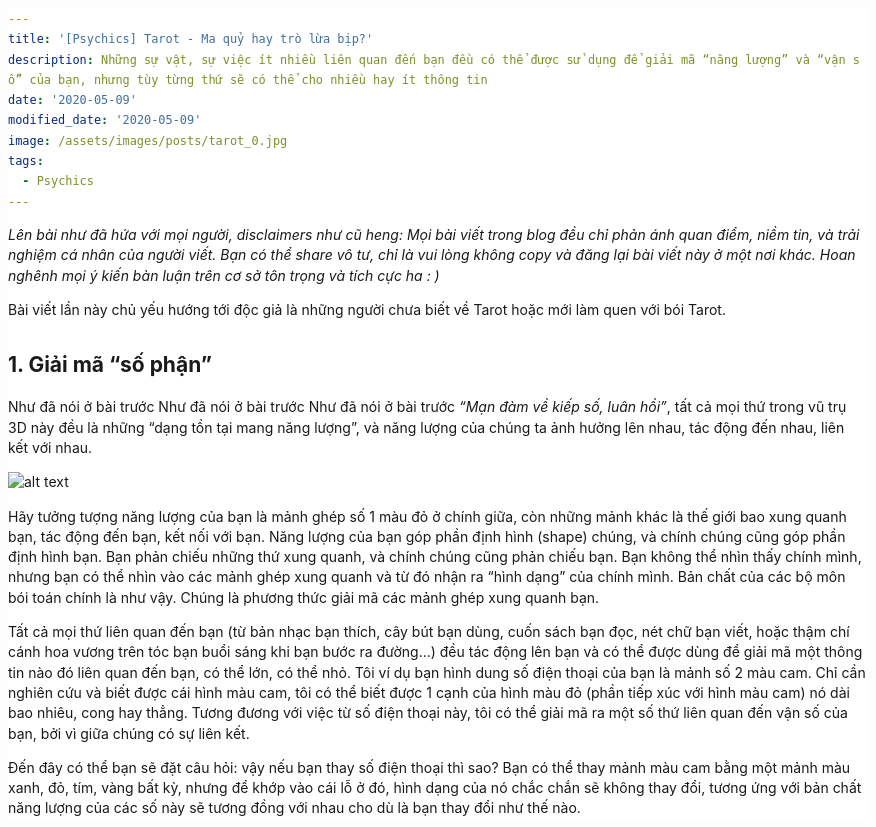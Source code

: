 ```yaml
---
title: '[Psychics] Tarot - Ma quỷ hay trò lừa bịp?'
description: Những sự vật, sự việc ít nhiều liên quan đến bạn đều có thể được sử dụng để giải mã “năng lượng” và “vận số” của bạn, nhưng tùy từng thứ sẽ có thể cho nhiều hay ít thông tin
date: '2020-05-09'
modified_date: '2020-05-09'
image: /assets/images/posts/tarot_0.jpg
tags:
  - Psychics
---
```


_Lên bài như đã hứa với mọi người, disclaimers như cũ heng: Mọi bài viết trong blog đều chỉ phản ánh quan điểm, niềm tin, và trải nghiệm cá nhân của người viết. Bạn có thể share vô tư, chỉ là vui lòng không copy và đăng lại bài viết này ở một nơi khác. Hoan nghênh mọi ý kiến bàn luận trên cơ sở tôn trọng và tích cực ha : )_

 

Bài viết lần này chủ yếu hướng tới độc giả là những người chưa biết về Tarot hoặc mới làm quen với bói Tarot.

## 1. Giải mã “số phận”
 

Như đã nói ở bài trước Như đã nói ở bài trước Như đã nói ở bài trước _“Mạn đàm về kiếp số, luân hồi”_, tất cả mọi thứ trong vũ trụ 3D này đều là những “dạng tồn tại mang năng lượng”, và năng lượng của chúng ta ảnh hưởng lên nhau, tác động đến nhau, liên kết với nhau.

  ![alt text](@@baseUrl@@/assets/images/posts/tarot_1.jpg 'các mảnh ghép')

Hãy tưởng tượng năng lượng của bạn là mảnh ghép số 1 màu đỏ ở chính giữa, còn những mảnh khác là thế giới bao xung quanh bạn, tác động đến bạn, kết nối với bạn. Năng lượng của bạn góp phần định hình (shape) chúng, và chính chúng cũng góp phần định hình bạn. Bạn phản chiếu những thứ xung quanh, và chính chúng cũng phản chiếu bạn. Bạn không thể nhìn thấy chính mình, nhưng bạn có thể nhìn vào các mảnh ghép xung quanh và từ đó nhận ra “hình dạng” của chính mình. Bản chất của các bộ môn bói toán chính là như vậy. Chúng là phương thức giải mã các mảnh ghép xung quanh bạn.

 

Tất cả mọi thứ liên quan đến bạn (từ bản nhạc bạn thích, cây bút bạn dùng, cuốn sách bạn đọc, nét chữ bạn viết, hoặc thậm chí cánh hoa vương trên tóc bạn buổi sáng khi bạn bước ra đường...) đều tác động lên bạn và có thể được dùng để giải mã một thông tin nào đó liên quan đến bạn, có thể lớn, có thể nhỏ. Tôi ví dụ bạn hình dung số điện thoại của bạn là mảnh số 2 màu cam. Chỉ cần nghiên cứu và biết được cái hình màu cam, tôi có thể biết được 1 cạnh của hình màu đỏ (phần tiếp xúc với hình màu cam) nó dài bao nhiêu, cong hay thẳng. Tương đương với việc từ số điện thoại này, tôi có thể giải mã ra một số thứ liên quan đến vận số của bạn, bởi vì giữa chúng có sự liên kết.

 

Đến đây có thể bạn sẽ đặt câu hỏi: vậy nếu bạn thay số điện thoại thì sao? Bạn có thể thay mảnh màu cam bằng một mảnh màu xanh, đỏ, tím, vàng bất kỳ, nhưng để khớp vào cái lỗ ở đó, hình dạng của nó chắc chắn sẽ không thay đổi, tương ứng với bản chất năng lượng của các số này sẽ tương đồng với nhau cho dù là bạn thay đổi như thế nào.
